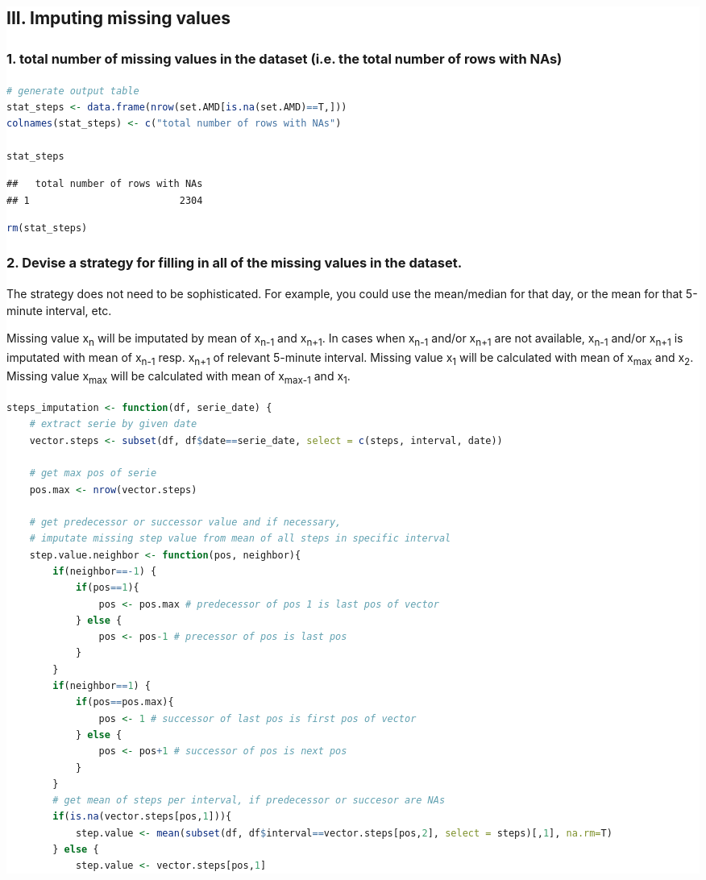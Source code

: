 III. Imputing missing values
----------------------------

### 1. total number of missing values in the dataset (i.e. the total number of rows with NAs)

``` r
# generate output table
stat_steps <- data.frame(nrow(set.AMD[is.na(set.AMD)==T,]))
colnames(stat_steps) <- c("total number of rows with NAs")

stat_steps
```

    ##   total number of rows with NAs
    ## 1                          2304

``` r
rm(stat_steps)
```

### 2. Devise a strategy for filling in all of the missing values in the dataset.

The strategy does not need to be sophisticated. For example, you could use the mean/median for that day, or the mean for that 5-minute interval, etc.

Missing value x<sub>n</sub> will be imputated by mean of x<sub>n-1</sub> and x<sub>n+1</sub>. In cases when x<sub>n-1</sub> and/or x<sub>n+1</sub> are not available, x<sub>n-1</sub> and/or x<sub>n+1</sub> is imputated with mean of x<sub>n-1</sub> resp. x<sub>n+1</sub> of relevant 5-minute interval. Missing value x<sub>1</sub> will be calculated with mean of x<sub>max</sub> and x<sub>2</sub>. Missing value x<sub>max</sub> will be calculated with mean of x<sub>max-1</sub> and x<sub>1</sub>.

``` r
steps_imputation <- function(df, serie_date) {
    # extract serie by given date
    vector.steps <- subset(df, df$date==serie_date, select = c(steps, interval, date))
    
    # get max pos of serie 
    pos.max <- nrow(vector.steps)

    # get predecessor or successor value and if necessary, 
    # imputate missing step value from mean of all steps in specific interval 
    step.value.neighbor <- function(pos, neighbor){
        if(neighbor==-1) {
            if(pos==1){
                pos <- pos.max # predecessor of pos 1 is last pos of vector
            } else {
                pos <- pos-1 # precessor of pos is last pos
            }
        }
        if(neighbor==1) {
            if(pos==pos.max){
                pos <- 1 # successor of last pos is first pos of vector
            } else {
                pos <- pos+1 # successor of pos is next pos
            }
        }
        # get mean of steps per interval, if predecessor or succesor are NAs
        if(is.na(vector.steps[pos,1])){
            step.value <- mean(subset(df, df$interval==vector.steps[pos,2], select = steps)[,1], na.rm=T)
        } else {
            step.value <- vector.steps[pos,1]
```